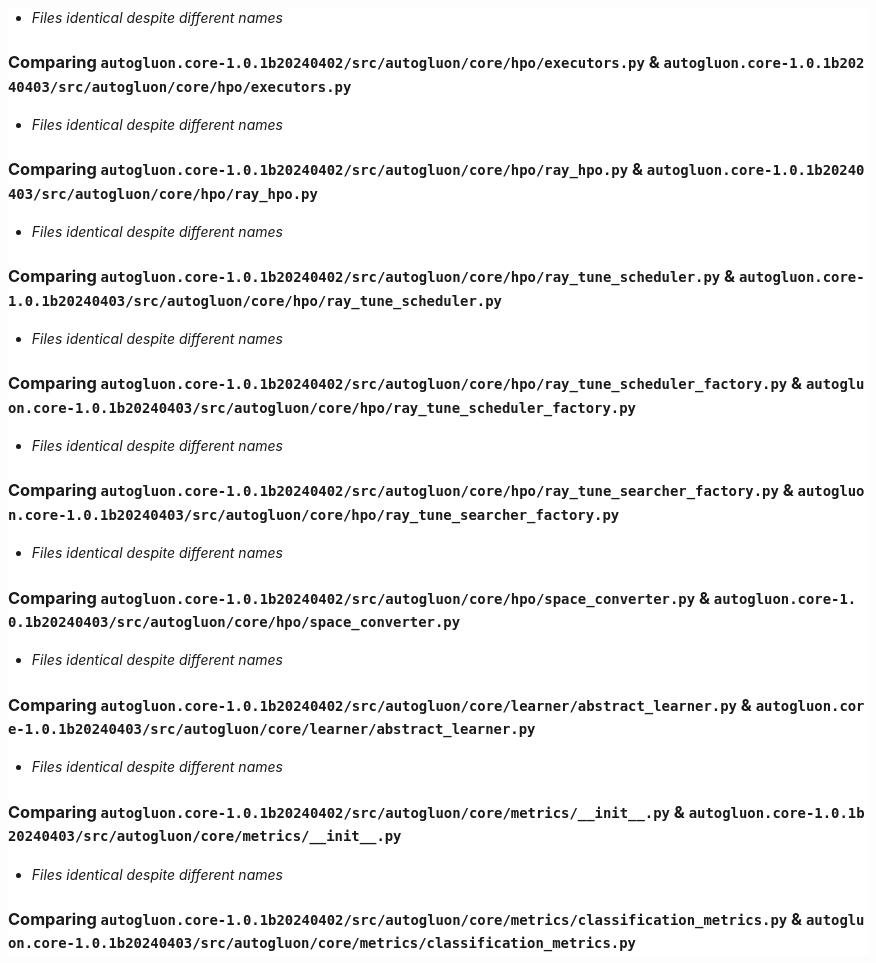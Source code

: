  * *Files identical despite different names*

### Comparing `autogluon.core-1.0.1b20240402/src/autogluon/core/hpo/executors.py` & `autogluon.core-1.0.1b20240403/src/autogluon/core/hpo/executors.py`

 * *Files identical despite different names*

### Comparing `autogluon.core-1.0.1b20240402/src/autogluon/core/hpo/ray_hpo.py` & `autogluon.core-1.0.1b20240403/src/autogluon/core/hpo/ray_hpo.py`

 * *Files identical despite different names*

### Comparing `autogluon.core-1.0.1b20240402/src/autogluon/core/hpo/ray_tune_scheduler.py` & `autogluon.core-1.0.1b20240403/src/autogluon/core/hpo/ray_tune_scheduler.py`

 * *Files identical despite different names*

### Comparing `autogluon.core-1.0.1b20240402/src/autogluon/core/hpo/ray_tune_scheduler_factory.py` & `autogluon.core-1.0.1b20240403/src/autogluon/core/hpo/ray_tune_scheduler_factory.py`

 * *Files identical despite different names*

### Comparing `autogluon.core-1.0.1b20240402/src/autogluon/core/hpo/ray_tune_searcher_factory.py` & `autogluon.core-1.0.1b20240403/src/autogluon/core/hpo/ray_tune_searcher_factory.py`

 * *Files identical despite different names*

### Comparing `autogluon.core-1.0.1b20240402/src/autogluon/core/hpo/space_converter.py` & `autogluon.core-1.0.1b20240403/src/autogluon/core/hpo/space_converter.py`

 * *Files identical despite different names*

### Comparing `autogluon.core-1.0.1b20240402/src/autogluon/core/learner/abstract_learner.py` & `autogluon.core-1.0.1b20240403/src/autogluon/core/learner/abstract_learner.py`

 * *Files identical despite different names*

### Comparing `autogluon.core-1.0.1b20240402/src/autogluon/core/metrics/__init__.py` & `autogluon.core-1.0.1b20240403/src/autogluon/core/metrics/__init__.py`

 * *Files identical despite different names*

### Comparing `autogluon.core-1.0.1b20240402/src/autogluon/core/metrics/classification_metrics.py` & `autogluon.core-1.0.1b20240403/src/autogluon/core/metrics/classification_metrics.py`
